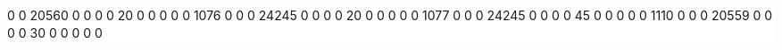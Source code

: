<td>0</td>
<td>0</td>
<td>20560</td>
<td>0</td>
<td>0</td>
<td>0</td>
<td>0</td>
<td>20</td>
<td>0</td>
<td>0</td>
<td>0</td>
<td>0</td>
<td>0</td>
</tr>
<tr class="odd">
<td>1076</td>
<td>0</td>
<td>0</td>
<td>0</td>
<td>24245</td>
<td>0</td>
<td>0</td>
<td>0</td>
<td>0</td>
<td>20</td>
<td>0</td>
<td>0</td>
<td>0</td>
<td>0</td>
<td>0</td>
</tr>
<tr class="even">
<td>1077</td>
<td>0</td>
<td>0</td>
<td>0</td>
<td>24245</td>
<td>0</td>
<td>0</td>
<td>0</td>
<td>0</td>
<td>45</td>
<td>0</td>
<td>0</td>
<td>0</td>
<td>0</td>
<td>0</td>
</tr>
<tr class="odd">
<td>1110</td>
<td>0</td>
<td>0</td>
<td>0</td>
<td>20559</td>
<td>0</td>
<td>0</td>
<td>0</td>
<td>0</td>
<td>30</td>
<td>0</td>
<td>0</td>
<td>0</td>
<td>0</td>
<td>0</td>
